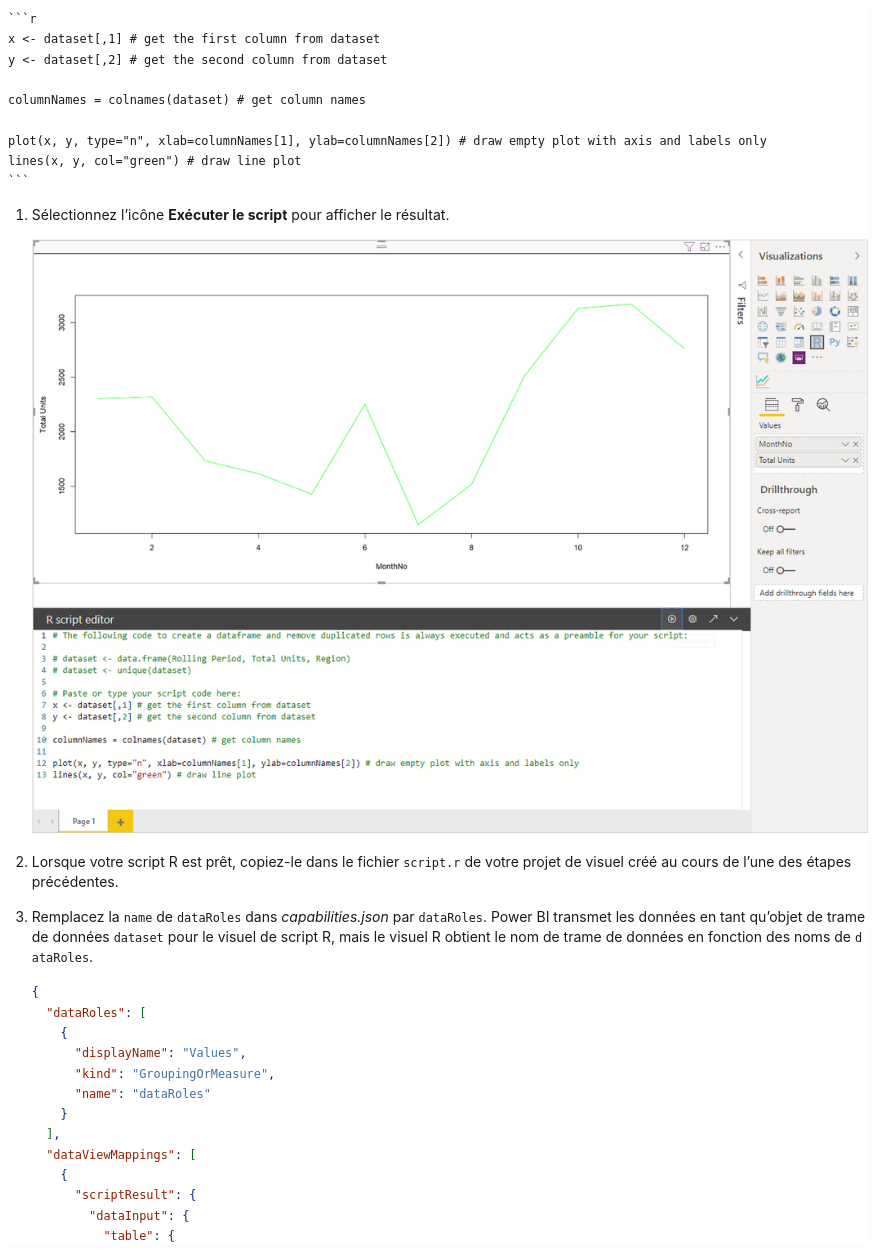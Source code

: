     ```r
    x <- dataset[,1] # get the first column from dataset
    y <- dataset[,2] # get the second column from dataset

    columnNames = colnames(dataset) # get column names

    plot(x, y, type="n", xlab=columnNames[1], ylab=columnNames[2]) # draw empty plot with axis and labels only
    lines(x, y, col="green") # draw line plot
    ```

1. Sélectionnez l’icône **Exécuter le script** pour afficher le résultat.

    ![Capture d’écran montrant le résultat de l’exécution du script, qui est un tracé de ligne.](./media/create-r-based-power-bi-desktop/run-r-script.png)

1. Lorsque votre script R est prêt, copiez-le dans le fichier `script.r` de votre projet de visuel créé au cours de l’une des étapes précédentes.

1. Remplacez la `name` de `dataRoles` dans *capabilities.json* par `dataRoles`. Power BI transmet les données en tant qu’objet de trame de données `dataset` pour le visuel de script R, mais le visuel R obtient le nom de trame de données en fonction des noms de `dataRoles`.

    ```json
    {
      "dataRoles": [
        {
          "displayName": "Values",
          "kind": "GroupingOrMeasure",
          "name": "dataRoles"
        }
      ],
      "dataViewMappings": [
        {
          "scriptResult": {
            "dataInput": {
              "table": {